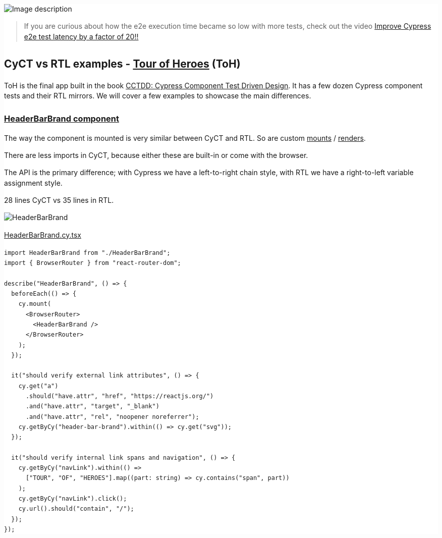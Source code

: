 ![Image description](https://dev-to-uploads.s3.amazonaws.com/uploads/articles/b962ejpe1nntx9kgiiz5.png)

> If you are curious about how the e2e execution time became so low with more tests, check out the video [Improve Cypress e2e test latency by a factor of 20!!](https://www.youtube.com/watch?v=diB6-jikHvk)

## CyCT vs RTL examples - [Tour of Heroes](https://github.com/muratkeremozcan/tour-of-heroes-react-vite-cypress-ts) (ToH)

ToH is the final app built in the book [CCTDD: Cypress Component Test Driven Design](https://muratkerem.gitbook.io/cctdd/). It has a few dozen Cypress component tests and their RTL mirrors. We will cover a few examples to showcase the main differences.

### [HeaderBarBrand component](https://muratkerem.gitbook.io/cctdd/ch03-headerbarbrand)

The way the component is mounted is very similar between CyCT and RTL. So are custom [mounts](https://slides.com/muratozcan/cctdd#/3/9) / [renders](https://slides.com/muratozcan/cctdd#/3/10).

There are less imports in CyCT, because either these are built-in or come with the browser.

The API is the primary difference; with Cypress we have a left-to-right chain style, with RTL we have a right-to-left variable assignment style.

28 lines CyCT vs 35 lines in RTL.

![HeaderBarBrand](https://dev-to-uploads.s3.amazonaws.com/uploads/articles/13icumizquvedq2vgkjn.png)

[HeaderBarBrand.cy.tsx](https://github.com/muratkeremozcan/tour-of-heroes-react-cypress-ts/blob/main/src/components/HeaderBarBrand.cy.tsx)

```tsx
import HeaderBarBrand from "./HeaderBarBrand";
import { BrowserRouter } from "react-router-dom";

describe("HeaderBarBrand", () => {
  beforeEach(() => {
    cy.mount(
      <BrowserRouter>
        <HeaderBarBrand />
      </BrowserRouter>
    );
  });

  it("should verify external link attributes", () => {
    cy.get("a")
      .should("have.attr", "href", "https://reactjs.org/")
      .and("have.attr", "target", "_blank")
      .and("have.attr", "rel", "noopener noreferrer");
    cy.getByCy("header-bar-brand").within(() => cy.get("svg"));
  });

  it("should verify internal link spans and navigation", () => {
    cy.getByCy("navLink").within(() =>
      ["TOUR", "OF", "HEROES"].map((part: string) => cy.contains("span", part))
    );
    cy.getByCy("navLink").click();
    cy.url().should("contain", "/");
  });
});
```
